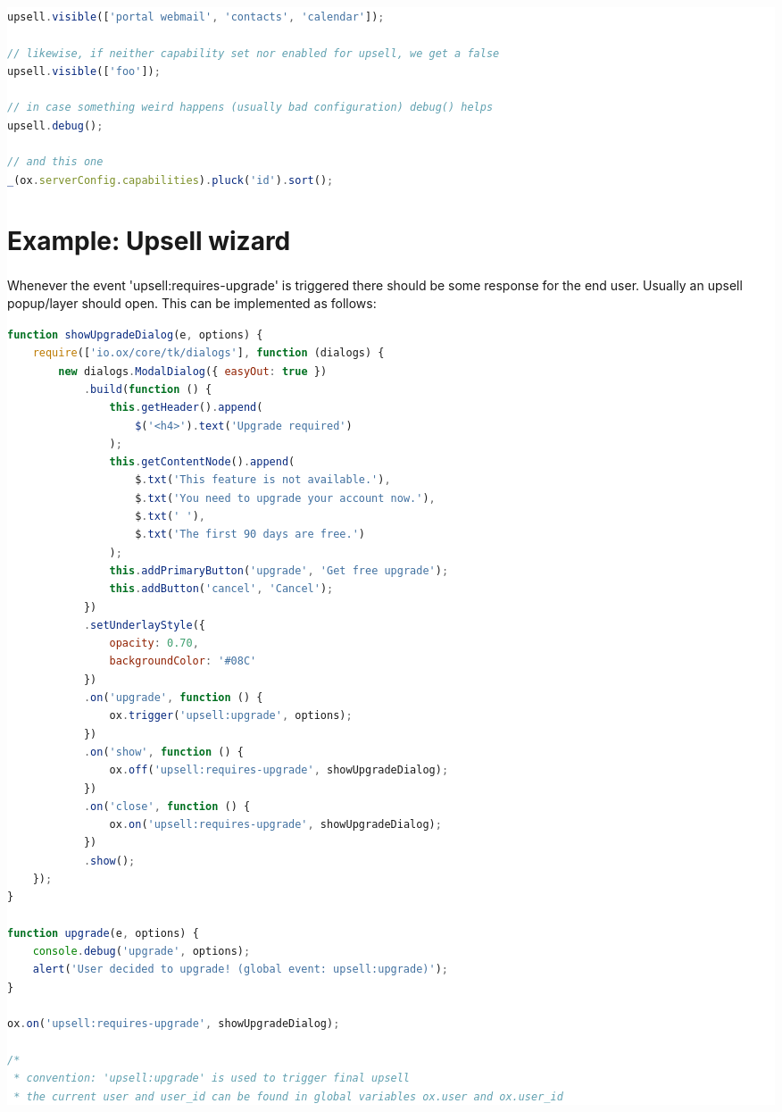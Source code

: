 ```javascript
upsell.visible(['portal webmail', 'contacts', 'calendar']);

// likewise, if neither capability set nor enabled for upsell, we get a false
upsell.visible(['foo']);

// in case something weird happens (usually bad configuration) debug() helps
upsell.debug();

// and this one
_(ox.serverConfig.capabilities).pluck('id').sort();
```


# Example: Upsell wizard

Whenever the event 'upsell:requires-upgrade' is triggered there should be some response for the end user.
Usually an upsell popup/layer should open. This can be implemented as follows:

```javascript
function showUpgradeDialog(e, options) {
    require(['io.ox/core/tk/dialogs'], function (dialogs) {
        new dialogs.ModalDialog({ easyOut: true })
            .build(function () {
                this.getHeader().append(
                    $('<h4>').text('Upgrade required')
                );
                this.getContentNode().append(
                    $.txt('This feature is not available.'),
                    $.txt('You need to upgrade your account now.'),
                    $.txt(' '),
                    $.txt('The first 90 days are free.')
                );
                this.addPrimaryButton('upgrade', 'Get free upgrade');
                this.addButton('cancel', 'Cancel');
            })
            .setUnderlayStyle({
                opacity: 0.70,
                backgroundColor: '#08C'
            })
            .on('upgrade', function () {
                ox.trigger('upsell:upgrade', options);
            })
            .on('show', function () {
                ox.off('upsell:requires-upgrade', showUpgradeDialog);
            })
            .on('close', function () {
                ox.on('upsell:requires-upgrade', showUpgradeDialog);
            })
            .show();
    });
}

function upgrade(e, options) {
    console.debug('upgrade', options);
    alert('User decided to upgrade! (global event: upsell:upgrade)');
}

ox.on('upsell:requires-upgrade', showUpgradeDialog);

/*
 * convention: 'upsell:upgrade' is used to trigger final upsell
 * the current user and user_id can be found in global variables ox.user and ox.user_id
```